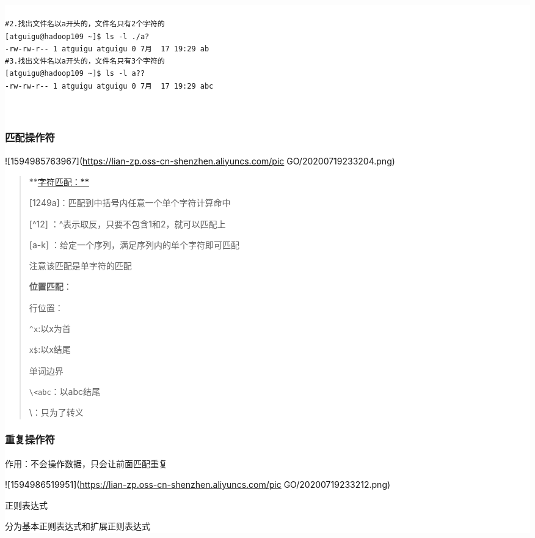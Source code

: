 ```shell

#2.找出文件名以a开头的，文件名只有2个字符的
[atguigu@hadoop109 ~]$ ls -l ./a?
-rw-rw-r-- 1 atguigu atguigu 0 7月  17 19:29 ab
#3.找出文件名以a开头的，文件名只有3个字符的
[atguigu@hadoop109 ~]$ ls -l a??
-rw-rw-r-- 1 atguigu atguigu 0 7月  17 19:29 abc



```

### 匹配操作符



![1594985763967](https://lian-zp.oss-cn-shenzhen.aliyuncs.com/pic GO/20200719233204.png)

> **[字符匹配：**]()
>
> [1249a]：匹配到中括号内任意一个单个字符计算命中
>
> [^12] ：^表示取反，只要不包含1和2，就可以匹配上
>
> [a-k] ：给定一个序列，满足序列内的单个字符即可匹配
>
> 注意该匹配是单字符的匹配
>
> **位置匹配**：
>
> 行位置：
>
> `^x`:以x为首
>
> `x$`:以x结尾
>
> 单词边界
>
> `\<abc`：以abc结尾
>
> \：只为了转义

### 重复操作符

作用：不会操作数据，只会让前面匹配重复

![1594986519951](https://lian-zp.oss-cn-shenzhen.aliyuncs.com/pic GO/20200719233212.png)



正则表达式

分为基本正则表达式和扩展正则表达式
